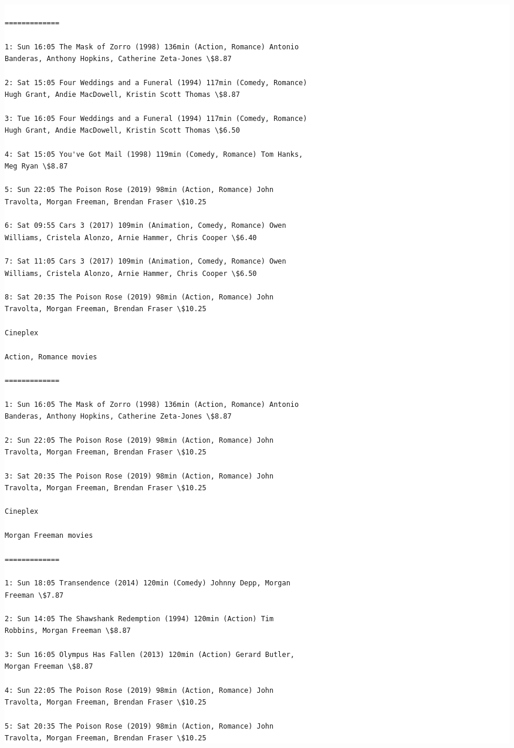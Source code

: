 ``` txt

=============

1: Sun 16:05 The Mask of Zorro (1998) 136min (Action, Romance) Antonio
Banderas, Anthony Hopkins, Catherine Zeta-Jones \$8.87

2: Sat 15:05 Four Weddings and a Funeral (1994) 117min (Comedy, Romance)
Hugh Grant, Andie MacDowell, Kristin Scott Thomas \$8.87

3: Tue 16:05 Four Weddings and a Funeral (1994) 117min (Comedy, Romance)
Hugh Grant, Andie MacDowell, Kristin Scott Thomas \$6.50

4: Sat 15:05 You've Got Mail (1998) 119min (Comedy, Romance) Tom Hanks,
Meg Ryan \$8.87

5: Sun 22:05 The Poison Rose (2019) 98min (Action, Romance) John
Travolta, Morgan Freeman, Brendan Fraser \$10.25

6: Sat 09:55 Cars 3 (2017) 109min (Animation, Comedy, Romance) Owen
Williams, Cristela Alonzo, Arnie Hammer, Chris Cooper \$6.40

7: Sat 11:05 Cars 3 (2017) 109min (Animation, Comedy, Romance) Owen
Williams, Cristela Alonzo, Arnie Hammer, Chris Cooper \$6.50

8: Sat 20:35 The Poison Rose (2019) 98min (Action, Romance) John
Travolta, Morgan Freeman, Brendan Fraser \$10.25

Cineplex

Action, Romance movies

=============

1: Sun 16:05 The Mask of Zorro (1998) 136min (Action, Romance) Antonio
Banderas, Anthony Hopkins, Catherine Zeta-Jones \$8.87

2: Sun 22:05 The Poison Rose (2019) 98min (Action, Romance) John
Travolta, Morgan Freeman, Brendan Fraser \$10.25

3: Sat 20:35 The Poison Rose (2019) 98min (Action, Romance) John
Travolta, Morgan Freeman, Brendan Fraser \$10.25

Cineplex

Morgan Freeman movies

=============

1: Sun 18:05 Transendence (2014) 120min (Comedy) Johnny Depp, Morgan
Freeman \$7.87

2: Sun 14:05 The Shawshank Redemption (1994) 120min (Action) Tim
Robbins, Morgan Freeman \$8.87

3: Sun 16:05 Olympus Has Fallen (2013) 120min (Action) Gerard Butler,
Morgan Freeman \$8.87

4: Sun 22:05 The Poison Rose (2019) 98min (Action, Romance) John
Travolta, Morgan Freeman, Brendan Fraser \$10.25

5: Sat 20:35 The Poison Rose (2019) 98min (Action, Romance) John
Travolta, Morgan Freeman, Brendan Fraser \$10.25

```